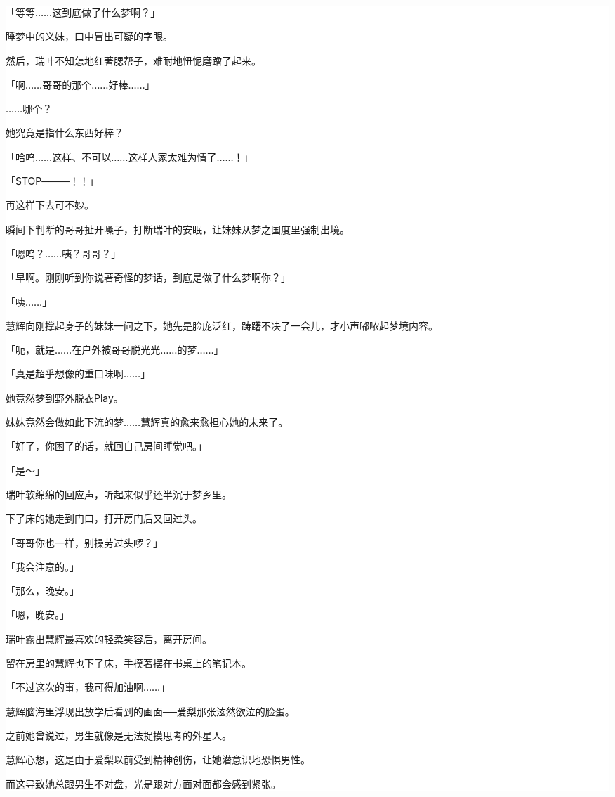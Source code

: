 「等等……这到底做了什么梦啊？」

睡梦中的义妹，口中冒出可疑的字眼。

然后，瑞叶不知怎地红著腮帮子，难耐地忸怩磨蹭了起来。

「啊……哥哥的那个……好棒……」

……哪个？

她究竟是指什么东西好棒？

「哈呜……这样、不可以……这样人家太难为情了……！」

「STOP────！！」

再这样下去可不妙。

瞬间下判断的哥哥扯开嗓子，打断瑞叶的安眠，让妹妹从梦之国度里强制出境。

「嗯呜？……咦？哥哥？」

「早啊。刚刚听到你说著奇怪的梦话，到底是做了什么梦啊你？」

「咦……」

慧辉向刚撑起身子的妹妹一问之下，她先是脸庞泛红，踌躇不决了一会儿，才小声嘟哝起梦境内容。

「呃，就是……在户外被哥哥脱光光……的梦……」

「真是超乎想像的重口味啊……」

她竟然梦到野外脱衣Play。

妹妹竟然会做如此下流的梦……慧辉真的愈来愈担心她的未来了。

「好了，你困了的话，就回自己房间睡觉吧。」

「是～」

瑞叶软绵绵的回应声，听起来似乎还半沉于梦乡里。

下了床的她走到门口，打开房门后又回过头。

「哥哥你也一样，别操劳过头啰？」

「我会注意的。」

「那么，晚安。」

「嗯，晚安。」

瑞叶露出慧辉最喜欢的轻柔笑容后，离开房间。

留在房里的慧辉也下了床，手摸著摆在书桌上的笔记本。

「不过这次的事，我可得加油啊……」

慧辉脑海里浮现出放学后看到的画面──爱梨那张泫然欲泣的脸蛋。

之前她曾说过，男生就像是无法捉摸思考的外星人。

慧辉心想，这是由于爱梨以前受到精神创伤，让她潜意识地恐惧男性。

而这导致她总跟男生不对盘，光是跟对方面对面都会感到紧张。
